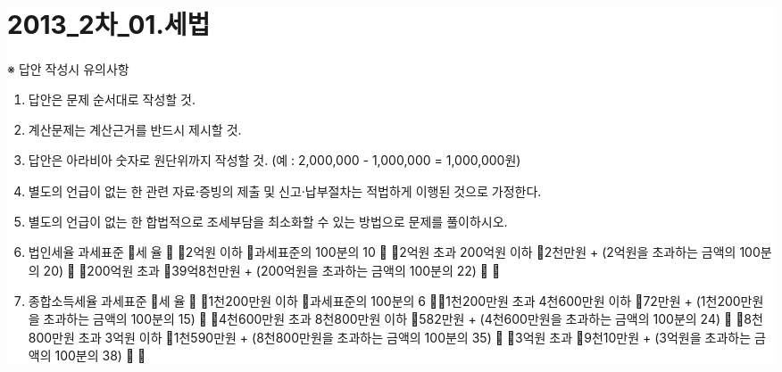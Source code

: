 # 2013_2차_01.세법

※ 답안 작성시 유의사항

 1. 답안은 문제 순서대로 작성할 것.

 2. 계산문제는 계산근거를 반드시 제시할 것.

 3. 답안은 아라비아 숫자로 원단위까지 작성할 것.
   (예 : 2,000,000 - 1,000,000 = 1,000,000원)

 4. 별도의 언급이 없는 한 관련 자료·증빙의 제출 및 신고·납부절차는 적법하게 이행된 것으로 가정한다.

 5. 별도의 언급이 없는 한 합법적으로 조세부담을 최소화할 수 있는 방법으로 문제를 풀이하시오.

 6. 법인세율
과세표준
세  율

2억원 이하
과세표준의 100분의 10

2억원 초과 200억원 이하
2천만원 + (2억원을 초과하는 금액의 100분의 20)

200억원 초과
39억8천만원 + (200억원을 초과하는 금액의 100분의 22)




 7. 종합소득세율
과세표준
세  율

1천200만원 이하
과세표준의 100분의 6

1천200만원 초과 
4천600만원 이하
72만원 + (1천200만원을 초과하는 금액의 100분의 15)

4천600만원 초과 
8천800만원 이하
582만원 + (4천600만원을 초과하는 금액의 100분의 24)

8천800만원 초과 
3억원 이하
1천590만원 + (8천800만원을 초과하는 금액의 100분의 35)

3억원 초과
9천10만원 + (3억원을 초과하는 금액의 100분의 38)


